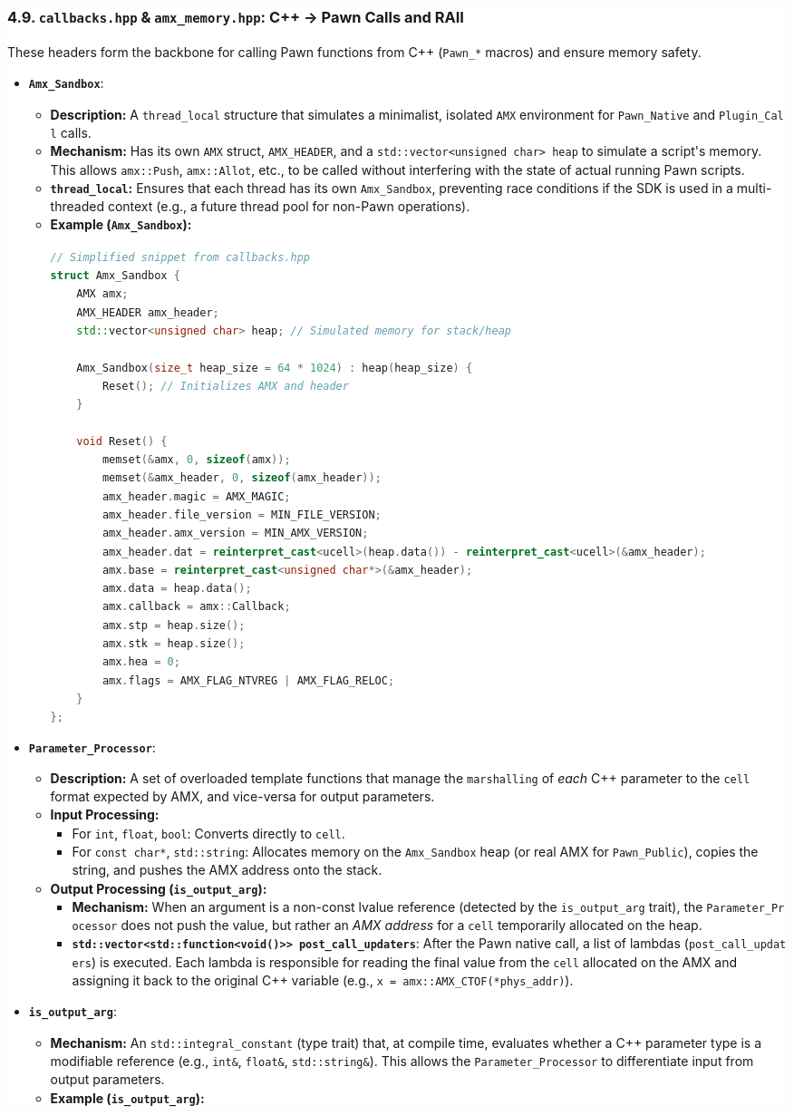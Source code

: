 ### 4.9. `callbacks.hpp` & `amx_memory.hpp`: C++ -> Pawn Calls and RAII

These headers form the backbone for calling Pawn functions from C++ (`Pawn_*` macros) and ensure memory safety.

- **`Amx_Sandbox`**:
   - **Description:** A `thread_local` structure that simulates a minimalist, isolated `AMX` environment for `Pawn_Native` and `Plugin_Call` calls.
   - **Mechanism:** Has its own `AMX` struct, `AMX_HEADER`, and a `std::vector<unsigned char> heap` to simulate a script's memory. This allows `amx::Push`, `amx::Allot`, etc., to be called without interfering with the state of actual running Pawn scripts.
   - **`thread_local`:** Ensures that each thread has its own `Amx_Sandbox`, preventing race conditions if the SDK is used in a multi-threaded context (e.g., a future thread pool for non-Pawn operations).
   - **Example (`Amx_Sandbox`):**
      ```cpp
      // Simplified snippet from callbacks.hpp
      struct Amx_Sandbox {
          AMX amx;
          AMX_HEADER amx_header;
          std::vector<unsigned char> heap; // Simulated memory for stack/heap

          Amx_Sandbox(size_t heap_size = 64 * 1024) : heap(heap_size) {
              Reset(); // Initializes AMX and header
          }

          void Reset() {
              memset(&amx, 0, sizeof(amx));
              memset(&amx_header, 0, sizeof(amx_header));
              amx_header.magic = AMX_MAGIC;
              amx_header.file_version = MIN_FILE_VERSION;
              amx_header.amx_version = MIN_AMX_VERSION;
              amx_header.dat = reinterpret_cast<ucell>(heap.data()) - reinterpret_cast<ucell>(&amx_header);
              amx.base = reinterpret_cast<unsigned char*>(&amx_header);
              amx.data = heap.data();
              amx.callback = amx::Callback;
              amx.stp = heap.size();
              amx.stk = heap.size();
              amx.hea = 0;
              amx.flags = AMX_FLAG_NTVREG | AMX_FLAG_RELOC;
          }
      };
      ```

- **`Parameter_Processor`**:
   - **Description:** A set of overloaded template functions that manage the `marshalling` of *each* C++ parameter to the `cell` format expected by AMX, and vice-versa for output parameters.
   - **Input Processing:**
       - For `int`, `float`, `bool`: Converts directly to `cell`.
       - For `const char*`, `std::string`: Allocates memory on the `Amx_Sandbox` heap (or real AMX for `Pawn_Public`), copies the string, and pushes the AMX address onto the stack.
   - **Output Processing (`is_output_arg`):**
       - **Mechanism:** When an argument is a non-const lvalue reference (detected by the `is_output_arg` trait), the `Parameter_Processor` does not push the value, but rather an *AMX address* for a `cell` temporarily allocated on the heap.
       - **`std::vector<std::function<void()>> post_call_updaters`**: After the Pawn native call, a list of lambdas (`post_call_updaters`) is executed. Each lambda is responsible for reading the final value from the `cell` allocated on the AMX and assigning it back to the original C++ variable (e.g., `x = amx::AMX_CTOF(*phys_addr)`).
- **`is_output_arg`**:
   - **Mechanism:** An `std::integral_constant` (type trait) that, at compile time, evaluates whether a C++ parameter type is a modifiable reference (e.g., `int&`, `float&`, `std::string&`). This allows the `Parameter_Processor` to differentiate input from output parameters.
   - **Example (`is_output_arg`):**